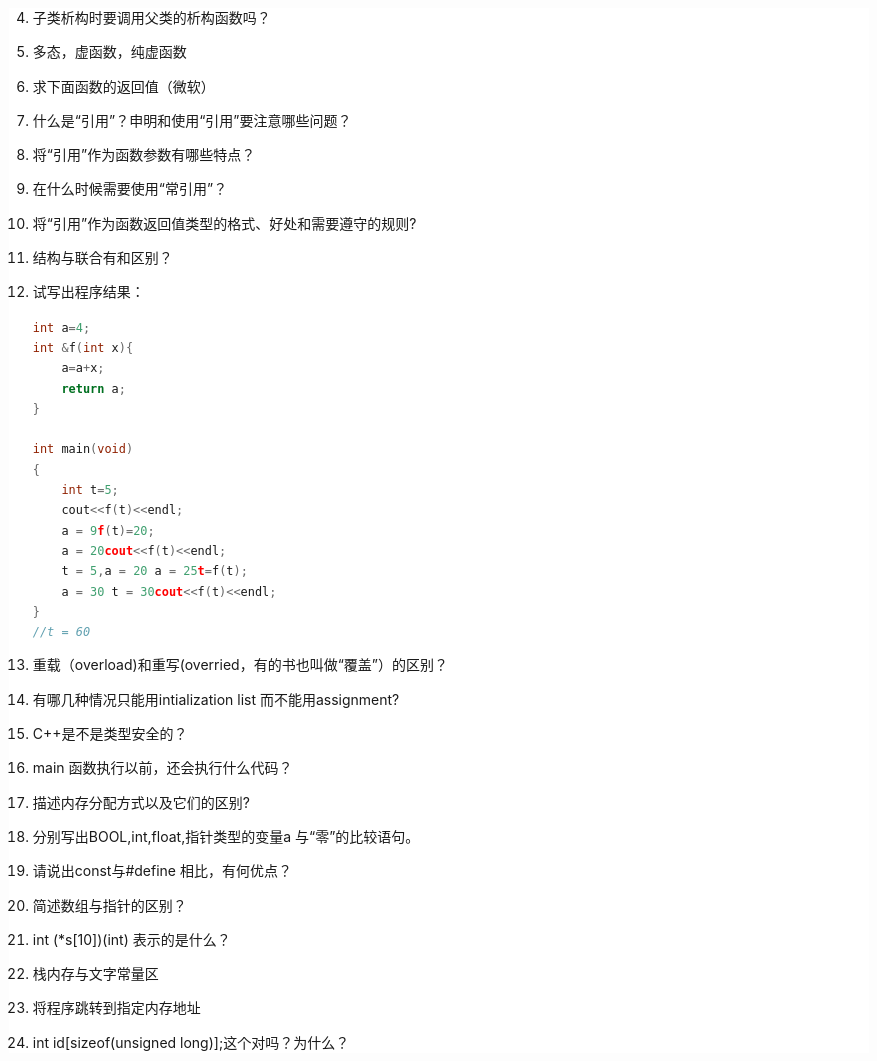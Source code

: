 4. 子类析构时要调用父类的析构函数吗？

5. 多态，虚函数，纯虚函数

6. 求下面函数的返回值（微软）

7. 什么是“引用”？申明和使用“引用”要注意哪些问题？

8. 将“引用”作为函数参数有哪些特点？

9. 在什么时候需要使用“常引用”？

10. 将“引用”作为函数返回值类型的格式、好处和需要遵守的规则?

11. 结构与联合有和区别？

12. 试写出程序结果：

    ```c++
    int a=4;
    int &f(int x){ 
        a=a+x;
        return a;
    }
    
    int main(void)
    { 
        int t=5;
        cout<<f(t)<<endl; 
        a = 9f(t)=20; 
        a = 20cout<<f(t)<<endl; 
        t = 5,a = 20 a = 25t=f(t); 
        a = 30 t = 30cout<<f(t)<<endl; 
    }
    //t = 60
    ```

    

13. 重载（overload)和重写(overried，有的书也叫做“覆盖”）的区别？

14. 有哪几种情况只能用intialization list 而不能用assignment?

15. C++是不是类型安全的？

16. main 函数执行以前，还会执行什么代码？

17. 描述内存分配方式以及它们的区别?

18. 分别写出BOOL,int,float,指针类型的变量a 与“零”的比较语句。

19. 请说出const与#define 相比，有何优点？

20. 简述数组与指针的区别？

21. int (*s[10])(int) 表示的是什么？

22. 栈内存与文字常量区

23. 将程序跳转到指定内存地址

24. int id[sizeof(unsigned long)];这个对吗？为什么？
